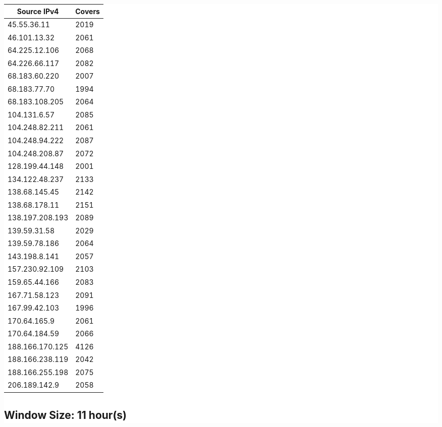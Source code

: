 | Source IPv4 | Covers |
| --- | --- |
| 45.55.36.11 | 2019 |
| 46.101.13.32 | 2061 |
| 64.225.12.106 | 2068 |
| 64.226.66.117 | 2082 |
| 68.183.60.220 | 2007 |
| 68.183.77.70 | 1994 |
| 68.183.108.205 | 2064 |
| 104.131.6.57 | 2085 |
| 104.248.82.211 | 2061 |
| 104.248.94.222 | 2087 |
| 104.248.208.87 | 2072 |
| 128.199.44.148 | 2001 |
| 134.122.48.237 | 2133 |
| 138.68.145.45 | 2142 |
| 138.68.178.11 | 2151 |
| 138.197.208.193 | 2089 |
| 139.59.31.58 | 2029 |
| 139.59.78.186 | 2064 |
| 143.198.8.141 | 2057 |
| 157.230.92.109 | 2103 |
| 159.65.44.166 | 2083 |
| 167.71.58.123 | 2091 |
| 167.99.42.103 | 1996 |
| 170.64.165.9 | 2061 |
| 170.64.184.59 | 2066 |
| 188.166.170.125 | 4126 |
| 188.166.238.119 | 2042 |
| 188.166.255.198 | 2075 |
| 206.189.142.9 | 2058 |
## Window Size: 11 hour(s)
